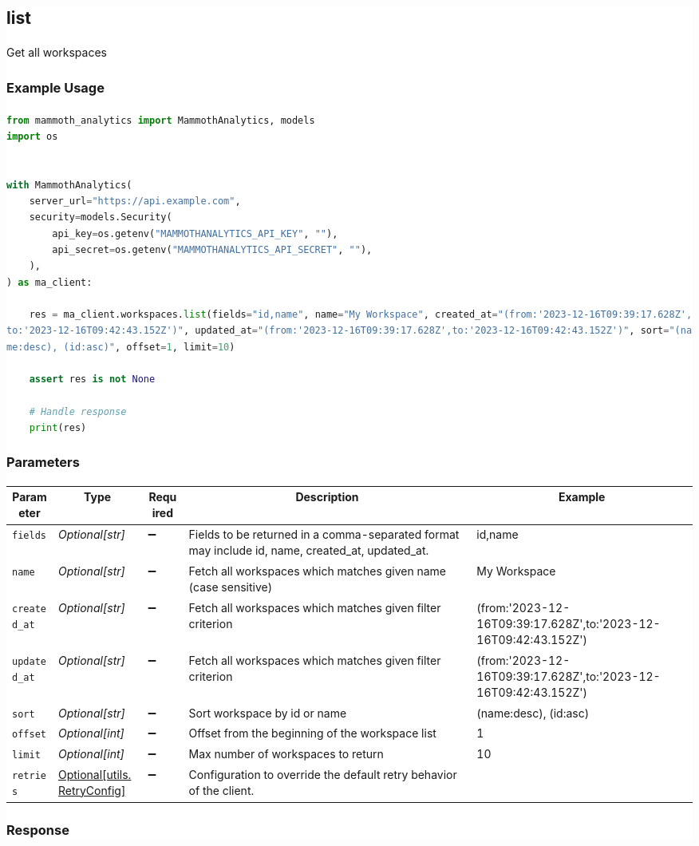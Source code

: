 ## list

Get all workspaces

### Example Usage


```python
from mammoth_analytics import MammothAnalytics, models
import os


with MammothAnalytics(
    server_url="https://api.example.com",
    security=models.Security(
        api_key=os.getenv("MAMMOTHANALYTICS_API_KEY", ""),
        api_secret=os.getenv("MAMMOTHANALYTICS_API_SECRET", ""),
    ),
) as ma_client:

    res = ma_client.workspaces.list(fields="id,name", name="My Workspace", created_at="(from:'2023-12-16T09:39:17.628Z',to:'2023-12-16T09:42:43.152Z')", updated_at="(from:'2023-12-16T09:39:17.628Z',to:'2023-12-16T09:42:43.152Z')", sort="(name:desc), (id:asc)", offset=1, limit=10)

    assert res is not None

    # Handle response
    print(res)

```

### Parameters

| Parameter                                                                                       | Type                                                                                            | Required                                                                                        | Description                                                                                     | Example                                                                                         |
| ----------------------------------------------------------------------------------------------- | ----------------------------------------------------------------------------------------------- | ----------------------------------------------------------------------------------------------- | ----------------------------------------------------------------------------------------------- | ----------------------------------------------------------------------------------------------- |
| `fields`                                                                                        | *Optional[str]*                                                                                 | :heavy_minus_sign:                                                                              | Fields to be returned in a comma-separated format may include id, name, created_at, updated_at. | id,name                                                                                         |
| `name`                                                                                          | *Optional[str]*                                                                                 | :heavy_minus_sign:                                                                              | Fetch all workspaces which matches given name (case sensitive)                                  | My Workspace                                                                                    |
| `created_at`                                                                                    | *Optional[str]*                                                                                 | :heavy_minus_sign:                                                                              | Fetch all workspaces which matches given filter criterion                                       | (from:'2023-12-16T09:39:17.628Z',to:'2023-12-16T09:42:43.152Z')                                 |
| `updated_at`                                                                                    | *Optional[str]*                                                                                 | :heavy_minus_sign:                                                                              | Fetch all workspaces which matches given filter criterion                                       | (from:'2023-12-16T09:39:17.628Z',to:'2023-12-16T09:42:43.152Z')                                 |
| `sort`                                                                                          | *Optional[str]*                                                                                 | :heavy_minus_sign:                                                                              | Sort workspace by id or name                                                                    | (name:desc), (id:asc)                                                                           |
| `offset`                                                                                        | *Optional[int]*                                                                                 | :heavy_minus_sign:                                                                              | Offset from the beginning of the workspace list                                                 | 1                                                                                               |
| `limit`                                                                                         | *Optional[int]*                                                                                 | :heavy_minus_sign:                                                                              | Max number of workspaces to return                                                              | 10                                                                                              |
| `retries`                                                                                       | [Optional[utils.RetryConfig]](../../models/utils/retryconfig.md)                                | :heavy_minus_sign:                                                                              | Configuration to override the default retry behavior of the client.                             |                                                                                                 |

### Response
